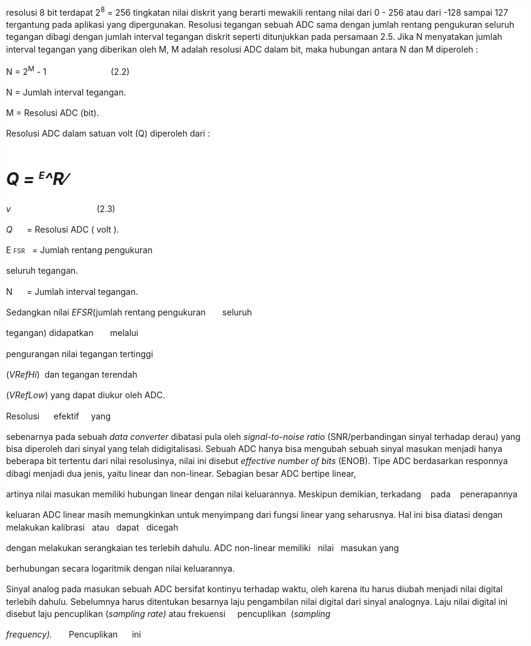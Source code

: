<p><span class="font16">resolusi 8 bit terdapat 2<sup>8</sup> = 256 tingkatan nilai diskrit yang berarti mewakili rentang nilai dari 0 - 256 atau dari -128 sampai 127 tergantung pada aplikasi yang dipergunakan. Resolusi tegangan sebuah ADC sama dengan jumlah rentang pengukuran seluruh tegangan dibagi dengan jumlah interval tegangan diskrit seperti ditunjukkan pada persamaan 2.5. Jika N menyatakan jumlah interval tegangan yang diberikan oleh M, M adalah resolusi ADC dalam bit, maka hubungan antara N dan M diperoleh :</span></p>
<p><span class="font16">N = 2<sup>M</sup> - 1 &nbsp;&nbsp;&nbsp;&nbsp;&nbsp;&nbsp;&nbsp;&nbsp;&nbsp;&nbsp;&nbsp;&nbsp;&nbsp;&nbsp;&nbsp;&nbsp;&nbsp;&nbsp;&nbsp;&nbsp;&nbsp;&nbsp;&nbsp;&nbsp;&nbsp;&nbsp;(2.2)</span></p>
<p><span class="font16">N = Jumlah interval tegangan.</span></p>
<p><span class="font16">M = Resolusi ADC (bit).</span></p>
<p><span class="font16">Resolusi ADC dalam satuan volt (Q) diperoleh dari :</span></p><a name="caption3"></a>
<h1><a name="bookmark18"></a><span class="font17" style="font-style:italic;"><a name="bookmark19"></a>Q = </span><span class="font18" style="font-style:italic;font-variant:small-caps;"><sup>e</sup>^R∕</span></h1>
<p><span class="font17" style="font-style:italic;">v</span><span class="font16"> &nbsp;&nbsp;&nbsp;&nbsp;&nbsp;&nbsp;&nbsp;&nbsp;&nbsp;&nbsp;&nbsp;&nbsp;&nbsp;&nbsp;&nbsp;&nbsp;&nbsp;&nbsp;&nbsp;&nbsp;&nbsp;&nbsp;&nbsp;&nbsp;&nbsp;&nbsp;&nbsp;&nbsp;&nbsp;&nbsp;&nbsp;&nbsp;&nbsp;&nbsp;&nbsp;(2.3)</span></p>
<p><span class="font17" style="font-style:italic;">Q</span><span class="font17"> &nbsp;&nbsp;&nbsp;&nbsp;&nbsp;= Resolusi ADC ( volt ).</span></p>
<p><span class="font17">E </span><span class="font15" style="font-variant:small-caps;">fsr</span><span class="font17"> &nbsp;&nbsp;= Jumlah rentang pengukuran</span></p>
<p><span class="font17">seluruh tegangan.</span></p>
<p><span class="font17">N &nbsp;&nbsp;&nbsp;&nbsp;&nbsp;= Jumlah interval tegangan.</span></p>
<p><span class="font17">Sedangkan nilai </span><span class="font17" style="font-style:italic;">E</span><span class="font14" style="font-style:italic;">FSR</span><span class="font17">(jumlah rentang pengukuran &nbsp;&nbsp;&nbsp;&nbsp;&nbsp;&nbsp;seluruh</span></p>
<p><span class="font17">tegangan) didapatkan &nbsp;&nbsp;&nbsp;&nbsp;&nbsp;&nbsp;melalui</span></p>
<p><span class="font17">pengurangan nilai tegangan tertinggi</span></p>
<p><span class="font17">(</span><span class="font17" style="font-style:italic;">V</span><span class="font14" style="font-style:italic;">RefHi</span><span class="font17">) &nbsp;dan tegangan terendah</span></p>
<p><span class="font17">(</span><span class="font17" style="font-style:italic;">V</span><span class="font14" style="font-style:italic;">RefLow</span><span class="font17">) yang dapat diukur oleh ADC.</span></p>
<p><span class="font17">Resolusi &nbsp;&nbsp;&nbsp;&nbsp;&nbsp;efektif &nbsp;&nbsp;&nbsp;&nbsp;yang</span></p>
<p><span class="font17">sebenarnya pada sebuah </span><span class="font17" style="font-style:italic;">data converter</span><span class="font17"> dibatasi pula oleh </span><span class="font17" style="font-style:italic;">signal-to-noise ratio</span><span class="font17"> (SNR/perbandingan sinyal terhadap derau) yang bisa diperoleh dari sinyal yang telah didigitalisasi. Sebuah ADC hanya bisa mengubah sebuah sinyal masukan menjadi hanya beberapa bit tertentu dari nilai resolusinya, nilai ini disebut </span><span class="font17" style="font-style:italic;">effective number of bits</span><span class="font17"> (ENOB). Tipe ADC berdasarkan responnya dibagi menjadi dua jenis, yaitu linear dan non-linear. Sebagian besar ADC bertipe linear,</span></p>
<p><span class="font17">artinya nilai masukan memiliki hubungan linear dengan nilai keluarannya. Meskipun demikian, terkadang &nbsp;&nbsp;&nbsp;pada &nbsp;&nbsp;&nbsp;penerapannya</span></p>
<p><span class="font17">keluaran ADC linear masih memungkinkan untuk menyimpang dari fungsi linear yang seharusnya. Hal ini bisa diatasi dengan melakukan kalibrasi &nbsp;&nbsp;atau &nbsp;&nbsp;dapat &nbsp;&nbsp;dicegah</span></p>
<p><span class="font17">dengan melakukan serangkaian tes terlebih dahulu. ADC non-linear memiliki &nbsp;&nbsp;nilai &nbsp;&nbsp;masukan yang</span></p>
<p><span class="font17">berhubungan secara logaritmik dengan nilai keluarannya.</span></p>
<p><span class="font17">Sinyal analog pada masukan sebuah ADC bersifat kontinyu terhadap waktu, oleh karena itu harus diubah menjadi nilai digital terlebih dahulu. Sebelumnya harus ditentukan besarnya laju pengambilan nilai digital dari sinyal analognya. Laju nilai digital ini disebut laju pencuplikan (</span><span class="font17" style="font-style:italic;">sampling rate)</span><span class="font17"> atau frekuensi &nbsp;&nbsp;&nbsp;&nbsp;pencuplikan &nbsp;(</span><span class="font17" style="font-style:italic;">sampling</span></p>
<p><span class="font17" style="font-style:italic;">frequency).</span><span class="font17"> &nbsp;&nbsp;&nbsp;&nbsp;&nbsp;&nbsp;Pencuplikan &nbsp;&nbsp;&nbsp;&nbsp;&nbsp;ini</span></p>
